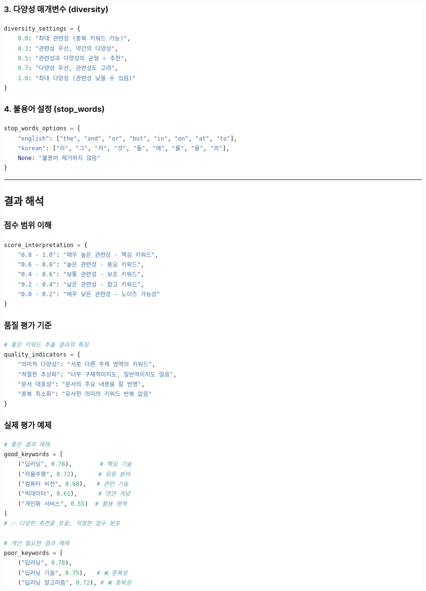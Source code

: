 ### 3. 다양성 매개변수 (diversity)
```python
diversity_settings = {
    0.0: "최대 관련성 (중복 키워드 가능)",
    0.3: "관련성 우선, 약간의 다양성",
    0.5: "관련성과 다양성의 균형 ⭐ 추천",
    0.7: "다양성 우선, 관련성도 고려",
    1.0: "최대 다양성 (관련성 낮을 수 있음)"
}
```

### 4. 불용어 설정 (stop_words)
```python
stop_words_options = {
    "english": ["the", "and", "or", "but", "in", "on", "at", "to"],
    "korean": ["이", "그", "저", "것", "들", "에", "를", "을", "의"],
    None: "불용어 제거하지 않음"
}
```

---

## 결과 해석

### 점수 범위 이해
```python
score_interpretation = {
    "0.8 - 1.0": "매우 높은 관련성 - 핵심 키워드",
    "0.6 - 0.8": "높은 관련성 - 중요 키워드", 
    "0.4 - 0.6": "보통 관련성 - 보조 키워드",
    "0.2 - 0.4": "낮은 관련성 - 참고 키워드",
    "0.0 - 0.2": "매우 낮은 관련성 - 노이즈 가능성"
}
```

### 품질 평가 기준
```python
# 좋은 키워드 추출 결과의 특징
quality_indicators = {
    "의미적 다양성": "서로 다른 주제 영역의 키워드",
    "적절한 추상화": "너무 구체적이지도, 일반적이지도 않음",
    "문서 대표성": "문서의 주요 내용을 잘 반영",
    "중복 최소화": "유사한 의미의 키워드 반복 없음"
}
```

### 실제 평가 예제
```python
# 좋은 결과 예제
good_keywords = [
    ("딥러닝", 0.78),        # 핵심 기술
    ("자율주행", 0.72),      # 응용 분야  
    ("컴퓨터 비전", 0.68),   # 관련 기술
    ("빅데이터", 0.61),      # 연관 개념
    ("개인화 서비스", 0.55)  # 활용 영역
]
# ✅ 다양한 측면을 포괄, 적절한 점수 분포

# 개선 필요한 결과 예제  
poor_keywords = [
    ("딥러닝", 0.78),
    ("딥러닝 기술", 0.75),   # ❌ 중복성
    ("딥러닝 알고리즘", 0.72), # ❌ 중복성
```
